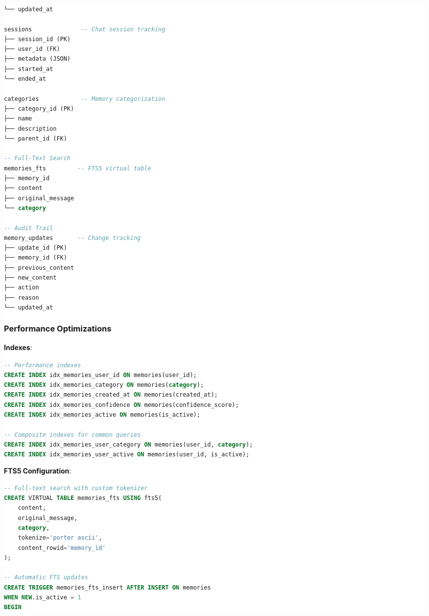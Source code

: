 ```sql
└── updated_at

sessions              -- Chat session tracking  
├── session_id (PK)
├── user_id (FK)
├── metadata (JSON)
├── started_at
└── ended_at

categories            -- Memory categorization
├── category_id (PK)
├── name
├── description
└── parent_id (FK)

-- Full-Text Search
memories_fts         -- FTS5 virtual table
├── memory_id
├── content
├── original_message
└── category

-- Audit Trail
memory_updates       -- Change tracking
├── update_id (PK)
├── memory_id (FK)
├── previous_content
├── new_content
├── action
├── reason
└── updated_at
```

### Performance Optimizations

**Indexes**:
```sql
-- Performance indexes
CREATE INDEX idx_memories_user_id ON memories(user_id);
CREATE INDEX idx_memories_category ON memories(category);
CREATE INDEX idx_memories_created_at ON memories(created_at);
CREATE INDEX idx_memories_confidence ON memories(confidence_score);
CREATE INDEX idx_memories_active ON memories(is_active);

-- Composite indexes for common queries
CREATE INDEX idx_memories_user_category ON memories(user_id, category);
CREATE INDEX idx_memories_user_active ON memories(user_id, is_active);
```

**FTS5 Configuration**:
```sql
-- Full-text search with custom tokenizer
CREATE VIRTUAL TABLE memories_fts USING fts5(
    content,
    original_message,
    category,
    tokenize='porter ascii',
    content_rowid='memory_id'
);

-- Automatic FTS updates
CREATE TRIGGER memories_fts_insert AFTER INSERT ON memories
WHEN NEW.is_active = 1
BEGIN
```